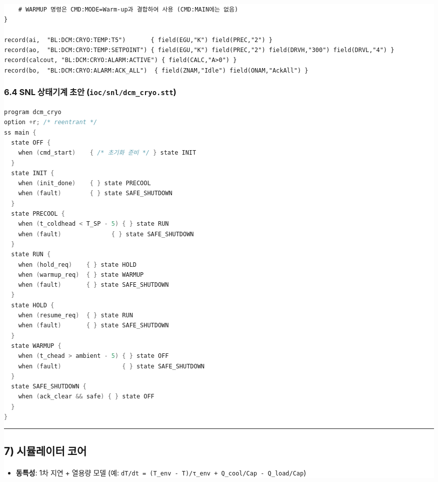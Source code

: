 ```db
    # WARMUP 명령은 CMD:MODE=Warm-up과 결합하여 사용 (CMD:MAIN에는 없음)
}

record(ai,  "BL:DCM:CRYO:TEMP:T5")       { field(EGU,"K") field(PREC,"2") }
record(ao,  "BL:DCM:CRYO:TEMP:SETPOINT") { field(EGU,"K") field(PREC,"2") field(DRVH,"300") field(DRVL,"4") }
record(calcout, "BL:DCM:CRYO:ALARM:ACTIVE") { field(CALC,"A>0") }
record(bo,  "BL:DCM:CRYO:ALARM:ACK_ALL")  { field(ZNAM,"Idle") field(ONAM,"AckAll") }
```

### 6.4 SNL 상태기계 초안 (`ioc/snl/dcm_cryo.stt`)
```c
program dcm_cryo
option +r; /* reentrant */
ss main {
  state OFF {
    when (cmd_start)    { /* 초기화 준비 */ } state INIT
  }
  state INIT {
    when (init_done)    { } state PRECOOL
    when (fault)        { } state SAFE_SHUTDOWN
  }
  state PRECOOL {
    when (t_coldhead < T_SP - 5) { } state RUN
    when (fault)              { } state SAFE_SHUTDOWN
  }
  state RUN {
    when (hold_req)    { } state HOLD
    when (warmup_req)  { } state WARMUP
    when (fault)       { } state SAFE_SHUTDOWN
  }
  state HOLD {
    when (resume_req)  { } state RUN
    when (fault)       { } state SAFE_SHUTDOWN
  }
  state WARMUP {
    when (t_chead > ambient - 5) { } state OFF
    when (fault)                 { } state SAFE_SHUTDOWN
  }
  state SAFE_SHUTDOWN {
    when (ack_clear && safe) { } state OFF
  }
}
```

---

## 7) 시뮬레이터 코어

- **동특성**: 1차 지연 + 열용량 모델 (예: `dT/dt = (T_env - T)/τ_env + Q_cool/Cap - Q_load/Cap`)
